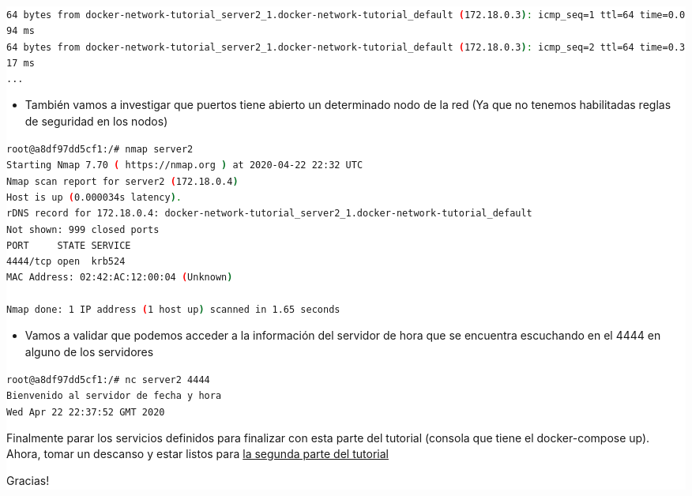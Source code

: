 ```bash
64 bytes from docker-network-tutorial_server2_1.docker-network-tutorial_default (172.18.0.3): icmp_seq=1 ttl=64 time=0.094 ms
64 bytes from docker-network-tutorial_server2_1.docker-network-tutorial_default (172.18.0.3): icmp_seq=2 ttl=64 time=0.317 ms
...
```
* También vamos a investigar que puertos tiene abierto un determinado nodo de la red (Ya que no tenemos habilitadas reglas de seguridad en los nodos)
```bash
root@a8df97dd5cf1:/# nmap server2
Starting Nmap 7.70 ( https://nmap.org ) at 2020-04-22 22:32 UTC
Nmap scan report for server2 (172.18.0.4)
Host is up (0.000034s latency).
rDNS record for 172.18.0.4: docker-network-tutorial_server2_1.docker-network-tutorial_default
Not shown: 999 closed ports
PORT     STATE SERVICE
4444/tcp open  krb524
MAC Address: 02:42:AC:12:00:04 (Unknown)

Nmap done: 1 IP address (1 host up) scanned in 1.65 seconds
```
* Vamos a validar que podemos acceder a la información del servidor de hora que se encuentra escuchando en el 4444 en alguno de los servidores

```bash
root@a8df97dd5cf1:/# nc server2 4444
Bienvenido al servidor de fecha y hora
Wed Apr 22 22:37:52 GMT 2020
```

Finalmente parar los servicios definidos para finalizar con esta parte del tutorial (consola que tiene el docker-compose up). 
Ahora, tomar un descanso y estar listos para [la segunda parte del tutorial](https://github.com/dpetrocelli/sdypp2020/tree/master/TPS/No%20obligatorios/docker-network-tutorial-p2)

Gracias!

